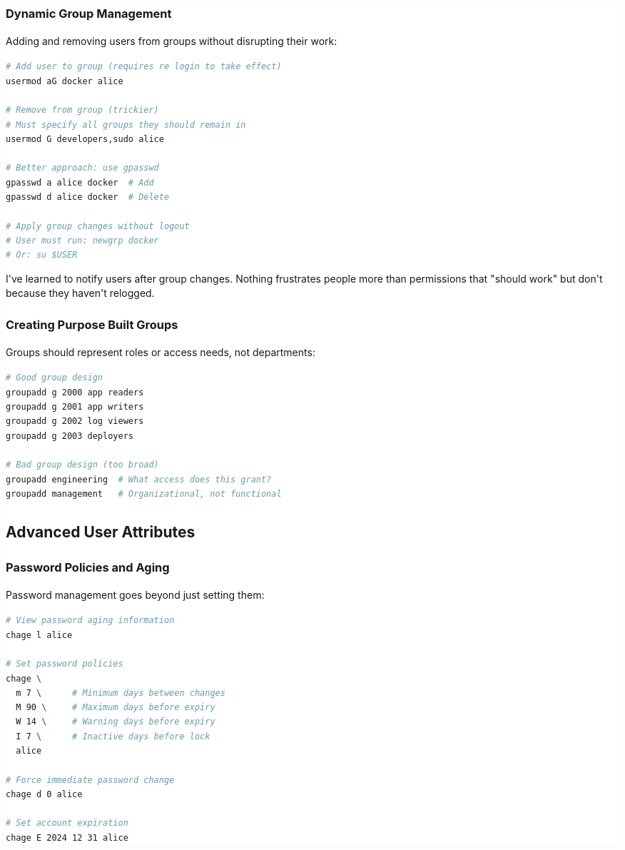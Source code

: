### Dynamic Group Management

Adding and removing users from groups without disrupting their work:

```bash
# Add user to group (requires re login to take effect)
usermod aG docker alice

# Remove from group (trickier)
# Must specify all groups they should remain in
usermod G developers,sudo alice

# Better approach: use gpasswd
gpasswd a alice docker  # Add
gpasswd d alice docker  # Delete

# Apply group changes without logout
# User must run: newgrp docker
# Or: su $USER
```

I've learned to notify users after group changes. Nothing frustrates people more than permissions that "should work" but don't because they haven't relogged.

### Creating Purpose Built Groups

Groups should represent roles or access needs, not departments:

```bash
# Good group design
groupadd g 2000 app readers
groupadd g 2001 app writers  
groupadd g 2002 log viewers
groupadd g 2003 deployers

# Bad group design (too broad)
groupadd engineering  # What access does this grant?
groupadd management   # Organizational, not functional
```

## Advanced User Attributes

### Password Policies and Aging

Password management goes beyond just setting them:

```bash
# View password aging information
chage l alice

# Set password policies
chage \
  m 7 \      # Minimum days between changes
  M 90 \     # Maximum days before expiry
  W 14 \     # Warning days before expiry
  I 7 \      # Inactive days before lock
  alice

# Force immediate password change
chage d 0 alice

# Set account expiration
chage E 2024 12 31 alice
```
